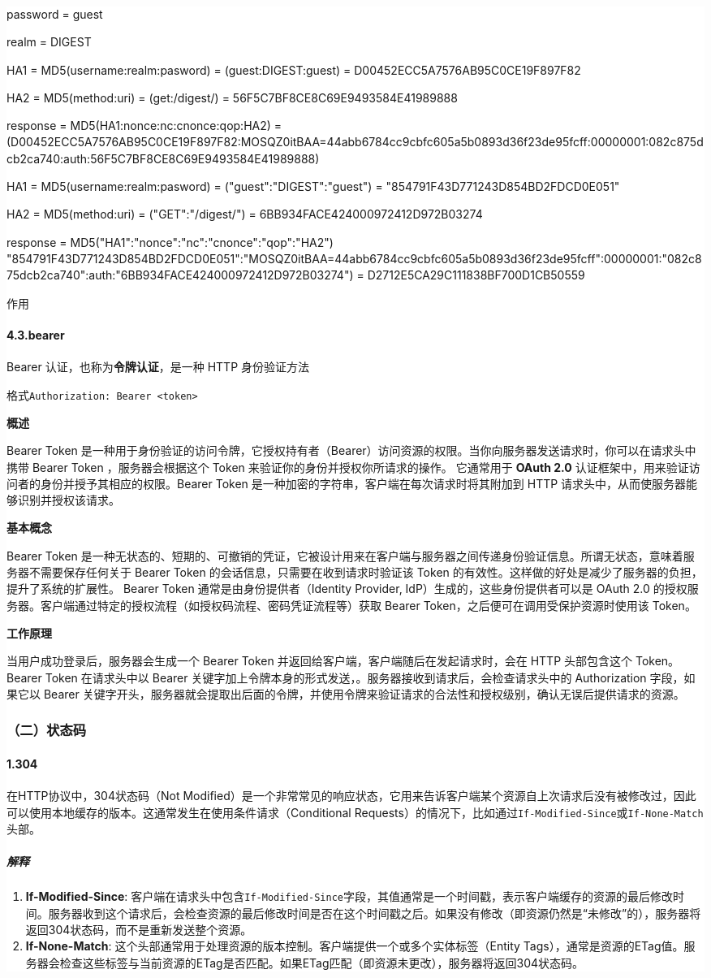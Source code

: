    password = guest

   realm = DIGEST

   HA1 = MD5(username:realm:pasword) = (guest:DIGEST:guest) = D00452ECC5A7576AB95C0CE19F897F82

   HA2 = MD5(method:uri) = (get:/digest/) = 56F5C7BF8CE8C69E9493584E41989888

   response = MD5(HA1:nonce:nc:cnonce:qop:HA2) = (D00452ECC5A7576AB95C0CE19F897F82:MOSQZ0itBAA=44abb6784cc9cbfc605a5b0893d36f23de95fcff:00000001:082c875dcb2ca740:auth:56F5C7BF8CE8C69E9493584E41989888)



HA1 = MD5(username:realm:pasword) = ("guest":"DIGEST":"guest") = "854791F43D771243D854BD2FDCD0E051"

HA2 = MD5(method:uri) = ("GET":"/digest/") = 6BB934FACE424000972412D972B03274

response = MD5("HA1":"nonce":"nc":"cnonce":"qop":"HA2") "854791F43D771243D854BD2FDCD0E051":"MOSQZ0itBAA=44abb6784cc9cbfc605a5b0893d36f23de95fcff":00000001:"082c875dcb2ca740":auth:"6BB934FACE424000972412D972B03274") = D2712E5CA29C111838BF700D1CB50559



作用

#### 4.3.bearer

Bearer 认证，也称为**令牌认证**，是一种 HTTP 身份验证方法

格式`Authorization: Bearer <token> `

**概述** 

Bearer Token 是一种用于身份验证的访问令牌，它授权持有者（Bearer）访问资源的权限。当你向服务器发送请求时，你可以在请求头中携带 Bearer Token ，服务器会根据这个 Token 来验证你的身份并授权你所请求的操作。 它通常用于 **OAuth 2.0** 认证框架中，用来验证访问者的身份并授予其相应的权限。Bearer Token 是一种加密的字符串，客户端在每次请求时将其附加到 HTTP 请求头中，从而使服务器能够识别并授权该请求。 

**基本概念** 

Bearer Token 是一种无状态的、短期的、可撤销的凭证，它被设计用来在客户端与服务器之间传递身份验证信息。所谓无状态，意味着服务器不需要保存任何关于 Bearer Token 的会话信息，只需要在收到请求时验证该 Token 的有效性。这样做的好处是减少了服务器的负担，提升了系统的扩展性。 Bearer Token 通常是由身份提供者（Identity Provider, IdP）生成的，这些身份提供者可以是 OAuth 2.0 的授权服务器。客户端通过特定的授权流程（如授权码流程、密码凭证流程等）获取 Bearer Token，之后便可在调用受保护资源时使用该 Token。 

**工作原理** 

当用户成功登录后，服务器会生成一个 Bearer Token 并返回给客户端，客户端随后在发起请求时，会在 HTTP 头部包含这个 Token。 Bearer Token 在请求头中以 Bearer 关键字加上令牌本身的形式发送，。服务器接收到请求后，会检查请求头中的 Authorization 字段，如果它以 Bearer 关键字开头，服务器就会提取出后面的令牌，并使用令牌来验证请求的合法性和授权级别，确认无误后提供请求的资源。

### （二）状态码

#### 1.304

在HTTP协议中，304状态码（Not Modified）是一个非常常见的响应状态，它用来告诉客户端某个资源自上次请求后没有被修改过，因此可以使用本地缓存的版本。这通常发生在使用条件请求（Conditional Requests）的情况下，比如通过`If-Modified-Since`或`If-None-Match`头部。

##### 解释

1. **If-Modified-Since**: 客户端在请求头中包含`If-Modified-Since`字段，其值通常是一个时间戳，表示客户端缓存的资源的最后修改时间。服务器收到这个请求后，会检查资源的最后修改时间是否在这个时间戳之后。如果没有修改（即资源仍然是“未修改”的），服务器将返回304状态码，而不是重新发送整个资源。
2. **If-None-Match**: 这个头部通常用于处理资源的版本控制。客户端提供一个或多个实体标签（Entity Tags），通常是资源的ETag值。服务器会检查这些标签与当前资源的ETag是否匹配。如果ETag匹配（即资源未更改），服务器将返回304状态码。
